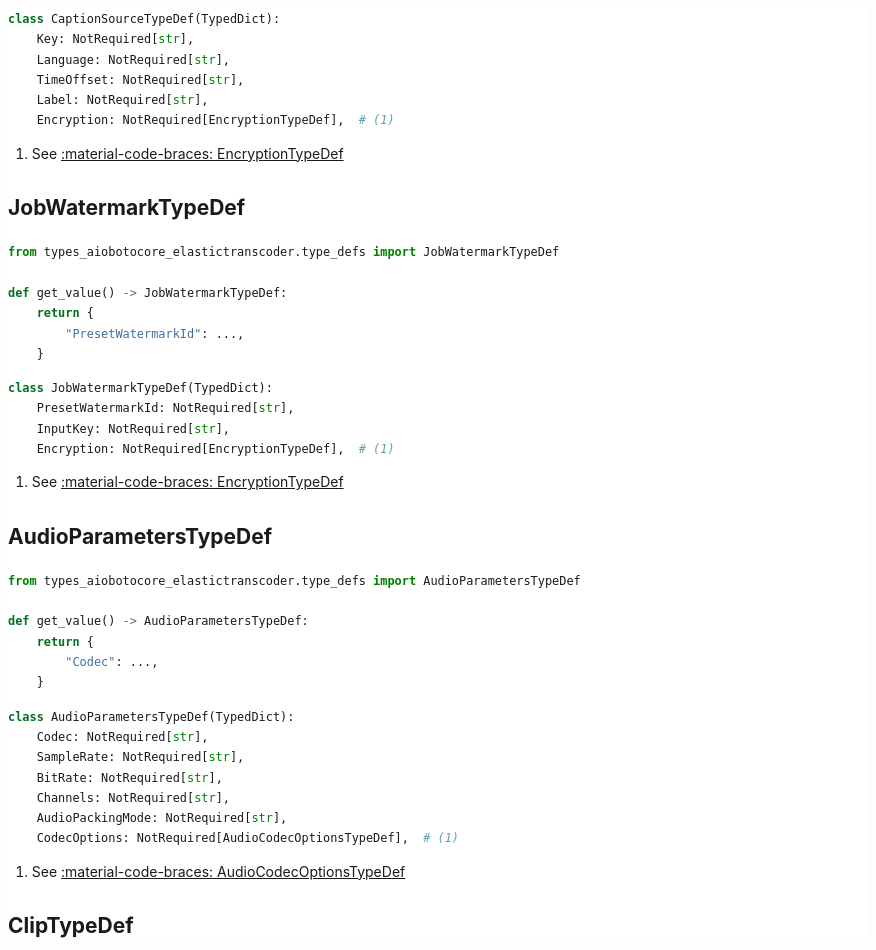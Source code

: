 ```python title="Definition"
class CaptionSourceTypeDef(TypedDict):
    Key: NotRequired[str],
    Language: NotRequired[str],
    TimeOffset: NotRequired[str],
    Label: NotRequired[str],
    Encryption: NotRequired[EncryptionTypeDef],  # (1)
```

1. See [:material-code-braces: EncryptionTypeDef](./type_defs.md#encryptiontypedef) 
## JobWatermarkTypeDef

```python title="Usage Example"
from types_aiobotocore_elastictranscoder.type_defs import JobWatermarkTypeDef

def get_value() -> JobWatermarkTypeDef:
    return {
        "PresetWatermarkId": ...,
    }
```

```python title="Definition"
class JobWatermarkTypeDef(TypedDict):
    PresetWatermarkId: NotRequired[str],
    InputKey: NotRequired[str],
    Encryption: NotRequired[EncryptionTypeDef],  # (1)
```

1. See [:material-code-braces: EncryptionTypeDef](./type_defs.md#encryptiontypedef) 
## AudioParametersTypeDef

```python title="Usage Example"
from types_aiobotocore_elastictranscoder.type_defs import AudioParametersTypeDef

def get_value() -> AudioParametersTypeDef:
    return {
        "Codec": ...,
    }
```

```python title="Definition"
class AudioParametersTypeDef(TypedDict):
    Codec: NotRequired[str],
    SampleRate: NotRequired[str],
    BitRate: NotRequired[str],
    Channels: NotRequired[str],
    AudioPackingMode: NotRequired[str],
    CodecOptions: NotRequired[AudioCodecOptionsTypeDef],  # (1)
```

1. See [:material-code-braces: AudioCodecOptionsTypeDef](./type_defs.md#audiocodecoptionstypedef) 
## ClipTypeDef
